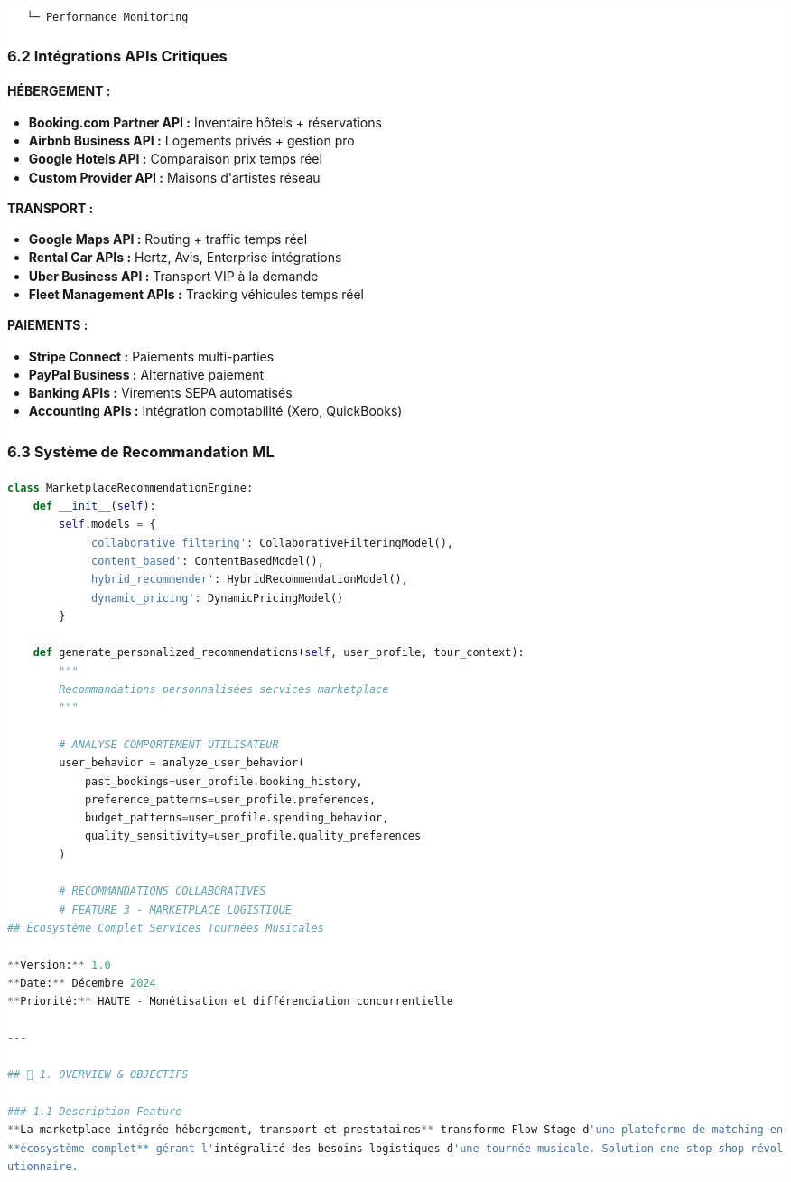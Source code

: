 ```
   └─ Performance Monitoring
```

### 6.2 Intégrations APIs Critiques

**HÉBERGEMENT :**
- **Booking.com Partner API :** Inventaire hôtels + réservations
- **Airbnb Business API :** Logements privés + gestion pro
- **Google Hotels API :** Comparaison prix temps réel
- **Custom Provider API :** Maisons d'artistes réseau

**TRANSPORT :**
- **Google Maps API :** Routing + traffic temps réel
- **Rental Car APIs :** Hertz, Avis, Enterprise intégrations
- **Uber Business API :** Transport VIP à la demande
- **Fleet Management APIs :** Tracking véhicules temps réel

**PAIEMENTS :**
- **Stripe Connect :** Paiements multi-parties
- **PayPal Business :** Alternative paiement
- **Banking APIs :** Virements SEPA automatisés
- **Accounting APIs :** Intégration comptabilité (Xero, QuickBooks)

### 6.3 Système de Recommandation ML

```python
class MarketplaceRecommendationEngine:
    def __init__(self):
        self.models = {
            'collaborative_filtering': CollaborativeFilteringModel(),
            'content_based': ContentBasedModel(),
            'hybrid_recommender': HybridRecommendationModel(),
            'dynamic_pricing': DynamicPricingModel()
        }
    
    def generate_personalized_recommendations(self, user_profile, tour_context):
        """
        Recommandations personnalisées services marketplace
        """
        
        # ANALYSE COMPORTEMENT UTILISATEUR
        user_behavior = analyze_user_behavior(
            past_bookings=user_profile.booking_history,
            preference_patterns=user_profile.preferences,
            budget_patterns=user_profile.spending_behavior,
            quality_sensitivity=user_profile.quality_preferences
        )
        
        # RECOMMANDATIONS COLLABORATIVES
        # FEATURE 3 - MARKETPLACE LOGISTIQUE
## Écosystème Complet Services Tournées Musicales

**Version:** 1.0  
**Date:** Décembre 2024  
**Priorité:** HAUTE - Monétisation et différenciation concurrentielle

---

## 🎯 1. OVERVIEW & OBJECTIFS

### 1.1 Description Feature
**La marketplace intégrée hébergement, transport et prestataires** transforme Flow Stage d'une plateforme de matching en **écosystème complet** gérant l'intégralité des besoins logistiques d'une tournée musicale. Solution one-stop-shop révolutionnaire.
```
